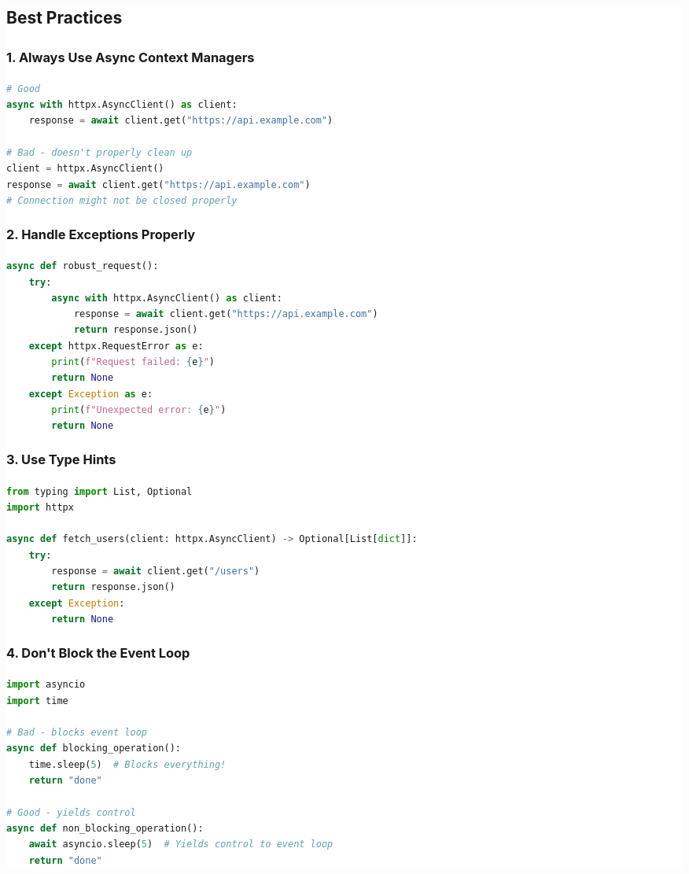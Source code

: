 ## Best Practices

### 1. Always Use Async Context Managers
```python
# Good
async with httpx.AsyncClient() as client:
    response = await client.get("https://api.example.com")

# Bad - doesn't properly clean up
client = httpx.AsyncClient()
response = await client.get("https://api.example.com")
# Connection might not be closed properly
```

### 2. Handle Exceptions Properly
```python
async def robust_request():
    try:
        async with httpx.AsyncClient() as client:
            response = await client.get("https://api.example.com")
            return response.json()
    except httpx.RequestError as e:
        print(f"Request failed: {e}")
        return None
    except Exception as e:
        print(f"Unexpected error: {e}")
        return None
```

### 3. Use Type Hints
```python
from typing import List, Optional
import httpx

async def fetch_users(client: httpx.AsyncClient) -> Optional[List[dict]]:
    try:
        response = await client.get("/users")
        return response.json()
    except Exception:
        return None
```

### 4. Don't Block the Event Loop
```python
import asyncio
import time

# Bad - blocks event loop
async def blocking_operation():
    time.sleep(5)  # Blocks everything!
    return "done"

# Good - yields control
async def non_blocking_operation():
    await asyncio.sleep(5)  # Yields control to event loop
    return "done"
```
